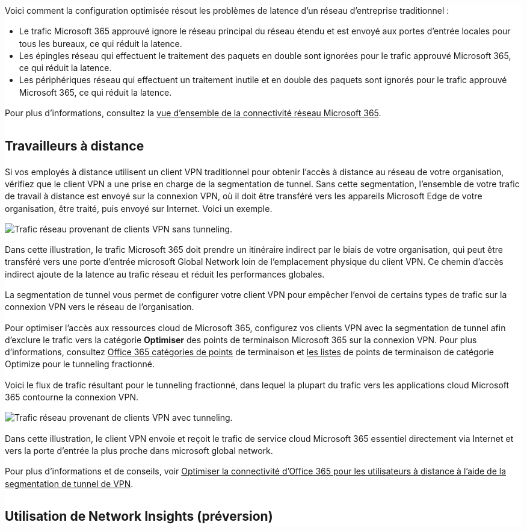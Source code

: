 Voici comment la configuration optimisée résout les problèmes de latence d’un réseau d’entreprise traditionnel :

- Le trafic Microsoft 365 approuvé ignore le réseau principal du réseau étendu et est envoyé aux portes d’entrée locales pour tous les bureaux, ce qui réduit la latence.
- Les épingles réseau qui effectuent le traitement des paquets en double sont ignorées pour le trafic approuvé Microsoft 365, ce qui réduit la latence.
- Les périphériques réseau qui effectuent un traitement inutile et en double des paquets sont ignorés pour le trafic approuvé Microsoft 365, ce qui réduit la latence.

Pour plus d’informations, consultez la [vue d’ensemble de la connectivité réseau Microsoft 365](../enterprise/microsoft-365-networking-overview.md).

## <a name="remote-workers"></a>Travailleurs à distance

Si vos employés à distance utilisent un client VPN traditionnel pour obtenir l’accès à distance au réseau de votre organisation, vérifiez que le client VPN a une prise en charge de la segmentation de tunnel. Sans cette segmentation, l’ensemble de votre trafic de travail à distance est envoyé sur la connexion VPN, où il doit être transféré vers les appareils Microsoft Edge de votre organisation, être traité, puis envoyé sur Internet. Voici un exemple.

![Trafic réseau provenant de clients VPN sans tunneling.](../media/empower-people-to-work-remotely-remote-access/empower-people-to-work-remotely-remote-access-before-tunneling.png)

Dans cette illustration, le trafic Microsoft 365 doit prendre un itinéraire indirect par le biais de votre organisation, qui peut être transféré vers une porte d’entrée microsoft Global Network loin de l’emplacement physique du client VPN. Ce chemin d’accès indirect ajoute de la latence au trafic réseau et réduit les performances globales. 

La segmentation de tunnel vous permet de configurer votre client VPN pour empêcher l’envoi de certains types de trafic sur la connexion VPN vers le réseau de l’organisation.

Pour optimiser l’accès aux ressources cloud de Microsoft 365, configurez vos clients VPN avec la segmentation de tunnel afin d’exclure le trafic vers la catégorie **Optimiser** des points de terminaison Microsoft 365 sur la connexion VPN. Pour plus d’informations, consultez [Office 365 catégories de points](../enterprise/microsoft-365-network-connectivity-principles.md#new-office-365-endpoint-categories) de terminaison et [les listes](../enterprise/microsoft-365-vpn-implement-split-tunnel.md#implement-vpn-split-tunneling) de points de terminaison de catégorie Optimize pour le tunneling fractionné.

Voici le flux de trafic résultant pour le tunneling fractionné, dans lequel la plupart du trafic vers les applications cloud Microsoft 365 contourne la connexion VPN.

![Trafic réseau provenant de clients VPN avec tunneling.](../media/empower-people-to-work-remotely-remote-access/empower-people-to-work-remotely-remote-access-after-tunneling.png)

Dans cette illustration, le client VPN envoie et reçoit le trafic de service cloud Microsoft 365 essentiel directement via Internet et vers la porte d’entrée la plus proche dans microsoft global network.

Pour plus d’informations et de conseils, voir [Optimiser la connectivité d’Office 365 pour les utilisateurs à distance à l’aide de la segmentation de tunnel de VPN](../enterprise/microsoft-365-vpn-split-tunnel.md).

## <a name="using-network-insights-preview"></a>Utilisation de Network Insights (préversion)
